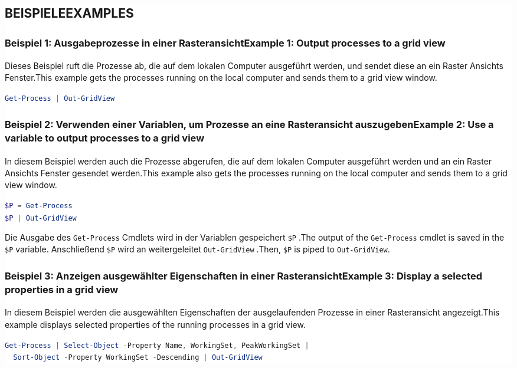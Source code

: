 ## <span data-ttu-id="4da2d-123">BEISPIELE</span><span class="sxs-lookup"><span data-stu-id="4da2d-123">EXAMPLES</span></span>

### <span data-ttu-id="4da2d-124">Beispiel 1: Ausgabeprozesse in einer Rasteransicht</span><span class="sxs-lookup"><span data-stu-id="4da2d-124">Example 1: Output processes to a grid view</span></span>

<span data-ttu-id="4da2d-125">Dieses Beispiel ruft die Prozesse ab, die auf dem lokalen Computer ausgeführt werden, und sendet diese an ein Raster Ansichts Fenster.</span><span class="sxs-lookup"><span data-stu-id="4da2d-125">This example gets the processes running on the local computer and sends them to a grid view window.</span></span>

```powershell
Get-Process | Out-GridView
```

### <span data-ttu-id="4da2d-126">Beispiel 2: Verwenden einer Variablen, um Prozesse an eine Rasteransicht auszugeben</span><span class="sxs-lookup"><span data-stu-id="4da2d-126">Example 2: Use a variable to output processes to a grid view</span></span>

<span data-ttu-id="4da2d-127">In diesem Beispiel werden auch die Prozesse abgerufen, die auf dem lokalen Computer ausgeführt werden und an ein Raster Ansichts Fenster gesendet werden.</span><span class="sxs-lookup"><span data-stu-id="4da2d-127">This example also gets the processes running on the local computer and sends them to a grid view window.</span></span>

```powershell
$P = Get-Process
$P | Out-GridView
```

<span data-ttu-id="4da2d-128">Die Ausgabe des `Get-Process` Cmdlets wird in der Variablen gespeichert `$P` .</span><span class="sxs-lookup"><span data-stu-id="4da2d-128">The output of the `Get-Process` cmdlet is saved in the `$P` variable.</span></span> <span data-ttu-id="4da2d-129">Anschließend `$P` wird an weitergeleitet `Out-GridView` .</span><span class="sxs-lookup"><span data-stu-id="4da2d-129">Then, `$P` is piped to `Out-GridView`.</span></span>

### <span data-ttu-id="4da2d-130">Beispiel 3: Anzeigen ausgewählter Eigenschaften in einer Rasteransicht</span><span class="sxs-lookup"><span data-stu-id="4da2d-130">Example 3: Display a selected properties in a grid view</span></span>

<span data-ttu-id="4da2d-131">In diesem Beispiel werden die ausgewählten Eigenschaften der ausgelaufenden Prozesse in einer Rasteransicht angezeigt.</span><span class="sxs-lookup"><span data-stu-id="4da2d-131">This example displays selected properties of the running processes in a grid view.</span></span>

```powershell
Get-Process | Select-Object -Property Name, WorkingSet, PeakWorkingSet |
  Sort-Object -Property WorkingSet -Descending | Out-GridView
```
